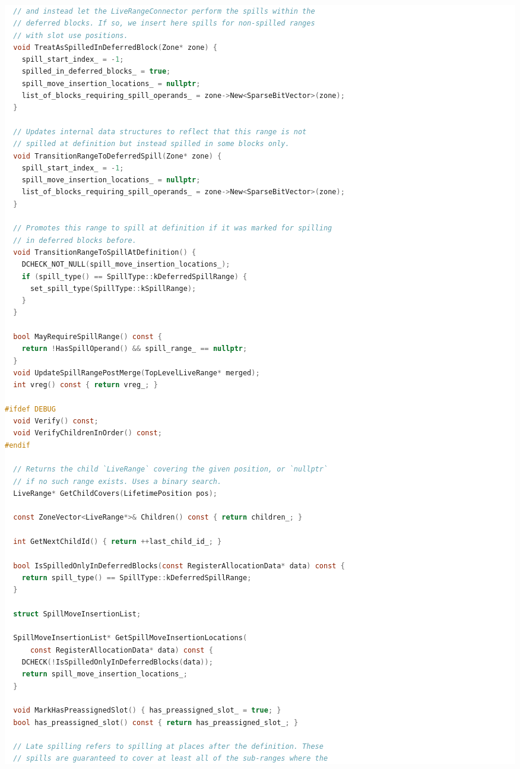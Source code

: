 ```c
  // and instead let the LiveRangeConnector perform the spills within the
  // deferred blocks. If so, we insert here spills for non-spilled ranges
  // with slot use positions.
  void TreatAsSpilledInDeferredBlock(Zone* zone) {
    spill_start_index_ = -1;
    spilled_in_deferred_blocks_ = true;
    spill_move_insertion_locations_ = nullptr;
    list_of_blocks_requiring_spill_operands_ = zone->New<SparseBitVector>(zone);
  }

  // Updates internal data structures to reflect that this range is not
  // spilled at definition but instead spilled in some blocks only.
  void TransitionRangeToDeferredSpill(Zone* zone) {
    spill_start_index_ = -1;
    spill_move_insertion_locations_ = nullptr;
    list_of_blocks_requiring_spill_operands_ = zone->New<SparseBitVector>(zone);
  }

  // Promotes this range to spill at definition if it was marked for spilling
  // in deferred blocks before.
  void TransitionRangeToSpillAtDefinition() {
    DCHECK_NOT_NULL(spill_move_insertion_locations_);
    if (spill_type() == SpillType::kDeferredSpillRange) {
      set_spill_type(SpillType::kSpillRange);
    }
  }

  bool MayRequireSpillRange() const {
    return !HasSpillOperand() && spill_range_ == nullptr;
  }
  void UpdateSpillRangePostMerge(TopLevelLiveRange* merged);
  int vreg() const { return vreg_; }

#ifdef DEBUG
  void Verify() const;
  void VerifyChildrenInOrder() const;
#endif

  // Returns the child `LiveRange` covering the given position, or `nullptr`
  // if no such range exists. Uses a binary search.
  LiveRange* GetChildCovers(LifetimePosition pos);

  const ZoneVector<LiveRange*>& Children() const { return children_; }

  int GetNextChildId() { return ++last_child_id_; }

  bool IsSpilledOnlyInDeferredBlocks(const RegisterAllocationData* data) const {
    return spill_type() == SpillType::kDeferredSpillRange;
  }

  struct SpillMoveInsertionList;

  SpillMoveInsertionList* GetSpillMoveInsertionLocations(
      const RegisterAllocationData* data) const {
    DCHECK(!IsSpilledOnlyInDeferredBlocks(data));
    return spill_move_insertion_locations_;
  }

  void MarkHasPreassignedSlot() { has_preassigned_slot_ = true; }
  bool has_preassigned_slot() const { return has_preassigned_slot_; }

  // Late spilling refers to spilling at places after the definition. These
  // spills are guaranteed to cover at least all of the sub-ranges where the
```